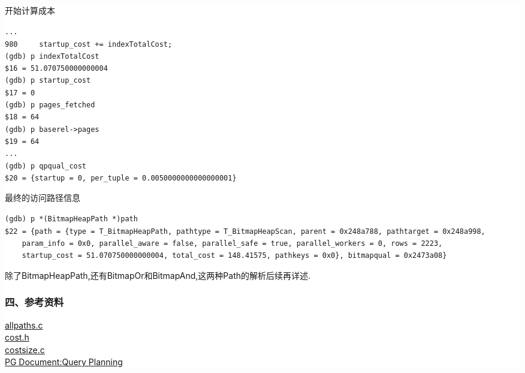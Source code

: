 
开始计算成本

    
    
    ...
    980     startup_cost += indexTotalCost;
    (gdb) p indexTotalCost
    $16 = 51.070750000000004
    (gdb) p startup_cost
    $17 = 0
    (gdb) p pages_fetched
    $18 = 64
    (gdb) p baserel->pages
    $19 = 64
    ...
    (gdb) p qpqual_cost
    $20 = {startup = 0, per_tuple = 0.0050000000000000001}
    

最终的访问路径信息

    
    
    (gdb) p *(BitmapHeapPath *)path
    $22 = {path = {type = T_BitmapHeapPath, pathtype = T_BitmapHeapScan, parent = 0x248a788, pathtarget = 0x248a998, 
        param_info = 0x0, parallel_aware = false, parallel_safe = true, parallel_workers = 0, rows = 2223, 
        startup_cost = 51.070750000000004, total_cost = 148.41575, pathkeys = 0x0}, bitmapqual = 0x2473a08}
    

除了BitmapHeapPath,还有BitmapOr和BitmapAnd,这两种Path的解析后续再详述.

### 四、参考资料

[allpaths.c](https://doxygen.postgresql.org/allpaths_8c_source.html)  
[cost.h](https://doxygen.postgresql.org/cost_8h_source.html)  
[costsize.c](https://doxygen.postgresql.org/costsize_8c_source.html)  
[PG Document:Query
Planning](https://www.postgresql.org/docs/11/static/runtime-config-query.html)

